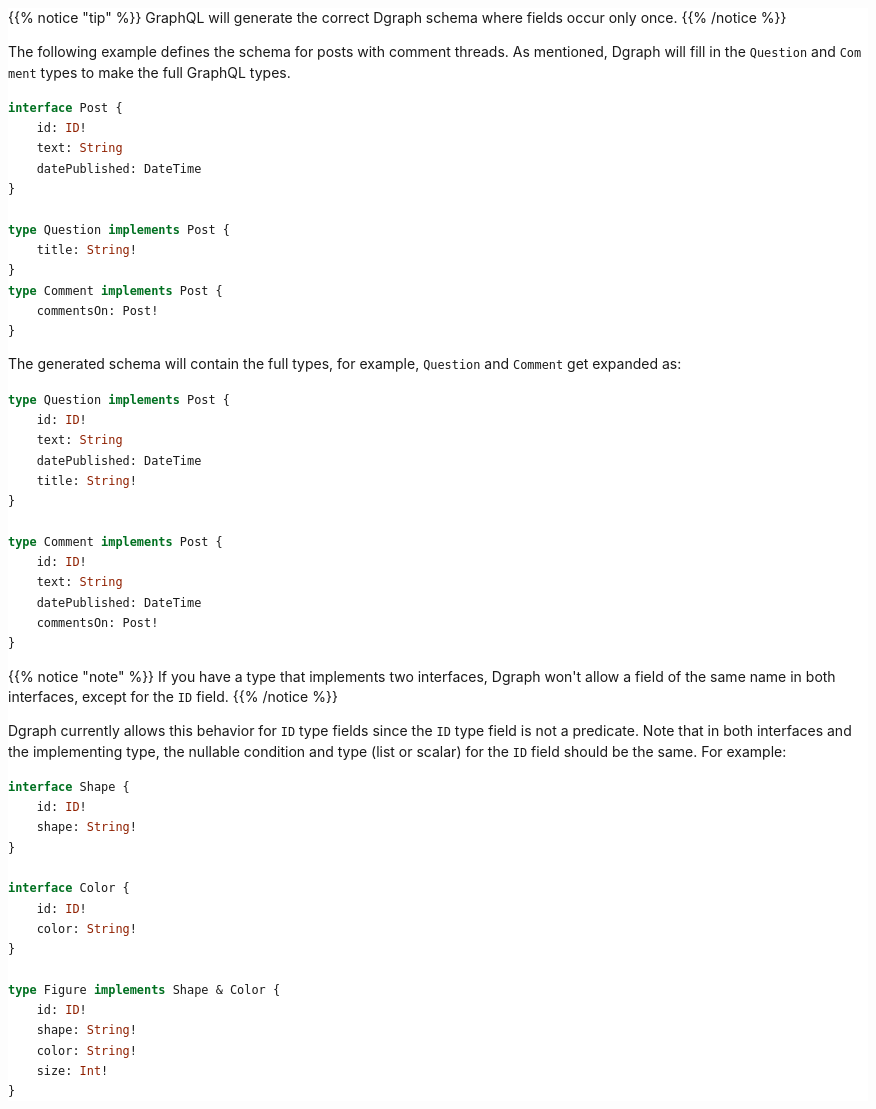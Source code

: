 {{% notice "tip" %}}
GraphQL will generate the correct Dgraph schema where fields occur only once.
{{% /notice %}}

The following example defines the schema for posts with comment threads. As mentioned, Dgraph will fill in the `Question` and `Comment` types to make the full GraphQL types.

```graphql
interface Post {
    id: ID!
    text: String
    datePublished: DateTime
}

type Question implements Post {
    title: String!
}
type Comment implements Post {
    commentsOn: Post!
}
```

The generated schema will contain the full types, for example, `Question` and `Comment` get expanded as:

```graphql
type Question implements Post {
    id: ID!
    text: String
    datePublished: DateTime
    title: String!
}

type Comment implements Post {
    id: ID!
    text: String
    datePublished: DateTime
    commentsOn: Post!
}
```

{{% notice "note" %}}
If you have a type that implements two interfaces, Dgraph won't allow a field of the same name in both interfaces, except for the `ID` field.
{{% /notice %}}

Dgraph currently allows this behavior for `ID` type fields since the `ID` type field is not a predicate. Note that in both interfaces and the implementing type, the nullable condition and type (list or scalar) for the `ID` field should be the same. For example:

```graphql
interface Shape {
    id: ID!
    shape: String!
}

interface Color {
    id: ID!
    color: String!
}

type Figure implements Shape & Color {
    id: ID!
    shape: String!
    color: String!
    size: Int!
}
```